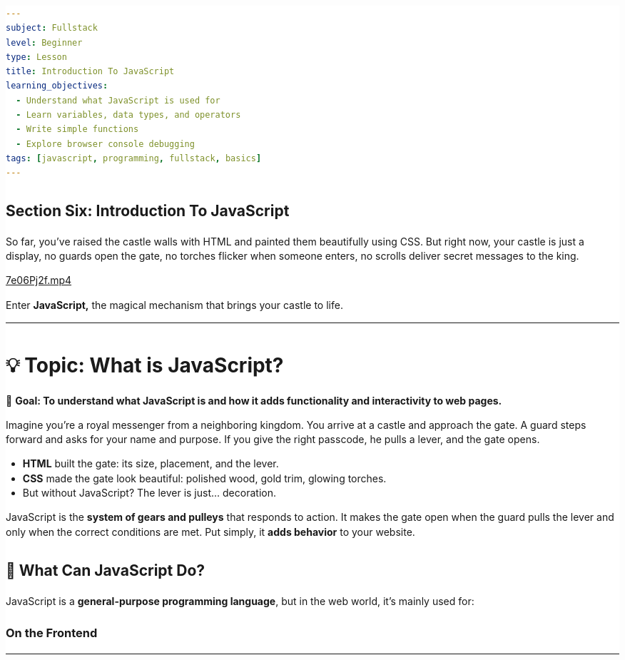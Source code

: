 ```yaml
---
subject: Fullstack
level: Beginner
type: Lesson
title: Introduction To JavaScript
learning_objectives:
  - Understand what JavaScript is used for
  - Learn variables, data types, and operators
  - Write simple functions
  - Explore browser console debugging
tags: [javascript, programming, fullstack, basics]
---
```


## Section Six: Introduction To JavaScript

So far, you’ve raised the castle walls with HTML and painted them beautifully using CSS. But right now, your castle is just a display, no guards open the gate, no torches flicker when someone enters, no scrolls deliver secret messages to the king.

[7e06Pj2f.mp4](attachment:d040c6a9-92ce-47c4-9301-5a3665e12fc2:7e06Pj2f.mp4)

Enter **JavaScript,** the magical mechanism that brings your castle to life.

---

# 💡 **Topic: What is JavaScript?**

🎯 **Goal: To understand what JavaScript is and how it adds functionality and interactivity to web pages.**

Imagine you’re a royal messenger from a neighboring kingdom. You arrive at a castle and approach the gate. A guard steps forward and asks for your name and purpose. If you give the right passcode, he pulls a lever, and the gate opens.

- **HTML** built the gate: its size, placement, and the lever.
- **CSS** made the gate look beautiful: polished wood, gold trim, glowing torches.
- But without JavaScript? The lever is just... decoration.

JavaScript is the **system of gears and pulleys** that responds to action. It makes the gate open when the guard pulls the lever and only when the correct conditions are met. Put simply, it **adds behavior** to your website.

## 🔧 What Can JavaScript Do?

JavaScript is a **general-purpose programming language**, but in the web world, it’s mainly used for:

### On the Frontend

---
